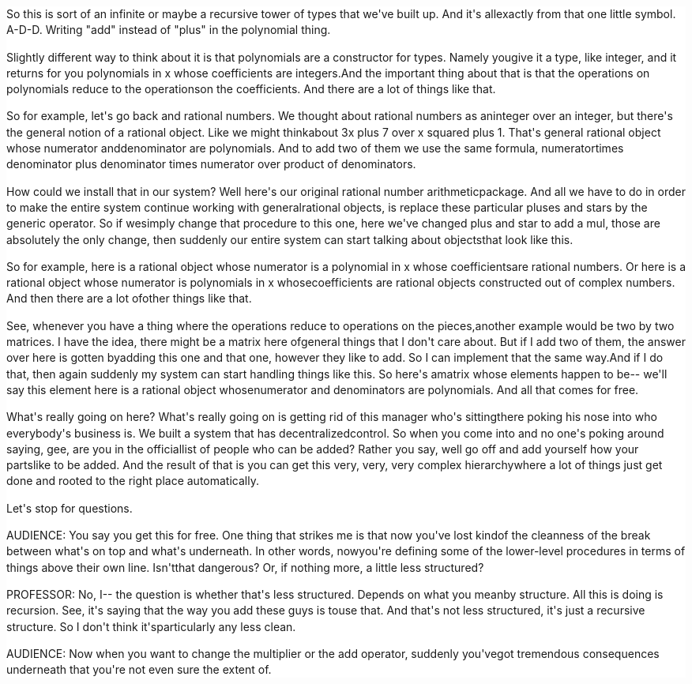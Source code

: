 So this is sort of an infinite or maybe a recursive tower of types that we've built up. And it's allexactly from that one little symbol. A-D-D. Writing "add" instead of "plus" in the polynomial thing.

Slightly different way to think about it is that polynomials are a constructor for types. Namely yougive it a type, like integer, and it returns for you polynomials in x whose coefficients are integers.And the important thing about that is that the operations on polynomials reduce to the operationson the coefficients. And there are a lot of things like that.

So for example, let's go back and rational numbers. We thought about rational numbers as aninteger over an integer, but there's the general notion of a rational object. Like we might thinkabout 3x plus 7 over x squared plus 1. That's general rational object whose numerator anddenominator are polynomials. And to add two of them we use the same formula, numeratortimes denominator plus denominator times numerator over product of denominators.

How could we install that in our system? Well here's our original rational number arithmeticpackage. And all we have to do in order to make the entire system continue working with generalrational objects, is replace these particular pluses and stars by the generic operator. So if wesimply change that procedure to this one, here we've changed plus and star to add a mul, those are absolutely the only change, then suddenly our entire system can start talking about objectsthat look like this.

So for example, here is a rational object whose numerator is a polynomial in x whose coefficientsare rational numbers. Or here is a rational object whose numerator is polynomials in x whosecoefficients are rational objects constructed out of complex numbers. And then there are a lot ofother things like that.

See, whenever you have a thing where the operations reduce to operations on the pieces,another example would be two by two matrices. I have the idea, there might be a matrix here ofgeneral things that I don't care about. But if I add two of them, the answer over here is gotten byadding this one and that one, however they like to add. So I can implement that the same way.And if I do that, then again suddenly my system can start handling things like this. So here's amatrix whose elements happen to be-- we'll say this element here is a rational object whosenumerator and denominators are polynomials. And all that comes for free.

What's really going on here? What's really going on is getting rid of this manager who's sittingthere poking his nose into who everybody's business is. We built a system that has decentralizedcontrol. So when you come into and no one's poking around saying, gee, are you in the officiallist of people who can be added? Rather you say, well go off and add yourself how your partslike to be added. And the result of that is you can get this very, very, very complex hierarchywhere a lot of things just get done and rooted to the right place automatically.

Let's stop for questions.

AUDIENCE: You say you get this for free. One thing that strikes me is that now you've lost kindof the cleanness of the break between what's on top and what's underneath. In other words, nowyou're defining some of the lower-level procedures in terms of things above their own line. Isn'tthat dangerous? Or, if nothing more, a little less structured?

PROFESSOR: No, I-- the question is whether that's less structured. Depends on what you meanby structure. All this is doing is recursion. See, it's saying that the way you add these guys is touse that. And that's not less structured, it's just a recursive structure. So I don't think it'sparticularly any less clean.

AUDIENCE: Now when you want to change the multiplier or the add operator, suddenly you'vegot tremendous consequences underneath that you're not even sure the extent of.
